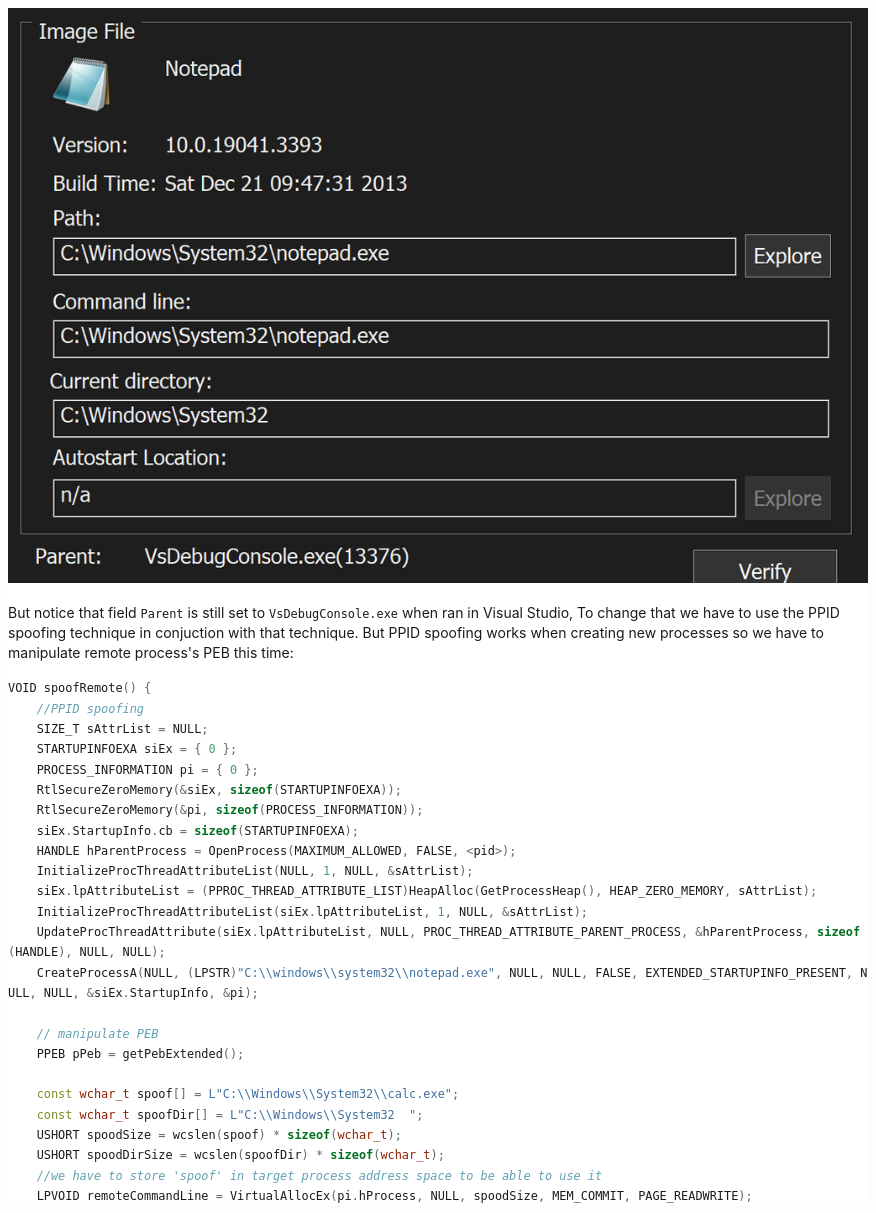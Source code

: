 ![spoofed](/assets/img/posts/2023-10-11-peb-manipulation/spoofed.png)

But notice that field `Parent` is still set to `VsDebugConsole.exe` when ran in Visual Studio, To change that we have to use the PPID spoofing technique in conjuction with that technique. But PPID spoofing works when creating new processes so we have to manipulate remote process's PEB this time:

```cpp
VOID spoofRemote() {
	//PPID spoofing
	SIZE_T sAttrList = NULL;
	STARTUPINFOEXA siEx = { 0 };
	PROCESS_INFORMATION pi = { 0 };
	RtlSecureZeroMemory(&siEx, sizeof(STARTUPINFOEXA));
	RtlSecureZeroMemory(&pi, sizeof(PROCESS_INFORMATION));
	siEx.StartupInfo.cb = sizeof(STARTUPINFOEXA);
	HANDLE hParentProcess = OpenProcess(MAXIMUM_ALLOWED, FALSE, <pid>);
	InitializeProcThreadAttributeList(NULL, 1, NULL, &sAttrList);
	siEx.lpAttributeList = (PPROC_THREAD_ATTRIBUTE_LIST)HeapAlloc(GetProcessHeap(), HEAP_ZERO_MEMORY, sAttrList);
	InitializeProcThreadAttributeList(siEx.lpAttributeList, 1, NULL, &sAttrList);
	UpdateProcThreadAttribute(siEx.lpAttributeList, NULL, PROC_THREAD_ATTRIBUTE_PARENT_PROCESS, &hParentProcess, sizeof(HANDLE), NULL, NULL);
	CreateProcessA(NULL, (LPSTR)"C:\\windows\\system32\\notepad.exe", NULL, NULL, FALSE, EXTENDED_STARTUPINFO_PRESENT, NULL, NULL, &siEx.StartupInfo, &pi);

	// manipulate PEB
	PPEB pPeb = getPebExtended();

	const wchar_t spoof[] = L"C:\\Windows\\System32\\calc.exe";
	const wchar_t spoofDir[] = L"C:\\Windows\\System32	";
	USHORT spoodSize = wcslen(spoof) * sizeof(wchar_t);
	USHORT spoodDirSize = wcslen(spoofDir) * sizeof(wchar_t);
	//we have to store 'spoof' in target process address space to be able to use it
	LPVOID remoteCommandLine = VirtualAllocEx(pi.hProcess, NULL, spoodSize, MEM_COMMIT, PAGE_READWRITE);
```